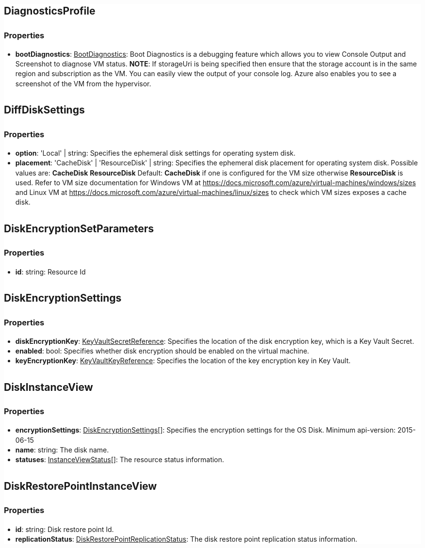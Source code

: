 ## DiagnosticsProfile
### Properties
* **bootDiagnostics**: [BootDiagnostics](#bootdiagnostics): Boot Diagnostics is a debugging feature which allows you to view Console Output and Screenshot to diagnose VM status. **NOTE**: If storageUri is being specified then ensure that the storage account is in the same region and subscription as the VM.  You can easily view the output of your console log.  Azure also enables you to see a screenshot of the VM from the hypervisor.

## DiffDiskSettings
### Properties
* **option**: 'Local' | string: Specifies the ephemeral disk settings for operating system disk.
* **placement**: 'CacheDisk' | 'ResourceDisk' | string: Specifies the ephemeral disk placement for operating system disk. Possible values are:  **CacheDisk**  **ResourceDisk**  Default: **CacheDisk** if one is configured for the VM size otherwise **ResourceDisk** is used. Refer to VM size documentation for Windows VM at https://docs.microsoft.com/azure/virtual-machines/windows/sizes and Linux VM at https://docs.microsoft.com/azure/virtual-machines/linux/sizes to check which VM sizes exposes a cache disk.

## DiskEncryptionSetParameters
### Properties
* **id**: string: Resource Id

## DiskEncryptionSettings
### Properties
* **diskEncryptionKey**: [KeyVaultSecretReference](#keyvaultsecretreference): Specifies the location of the disk encryption key, which is a Key Vault Secret.
* **enabled**: bool: Specifies whether disk encryption should be enabled on the virtual machine.
* **keyEncryptionKey**: [KeyVaultKeyReference](#keyvaultkeyreference): Specifies the location of the key encryption key in Key Vault.

## DiskInstanceView
### Properties
* **encryptionSettings**: [DiskEncryptionSettings](#diskencryptionsettings)[]: Specifies the encryption settings for the OS Disk.  Minimum api-version: 2015-06-15
* **name**: string: The disk name.
* **statuses**: [InstanceViewStatus](#instanceviewstatus)[]: The resource status information.

## DiskRestorePointInstanceView
### Properties
* **id**: string: Disk restore point Id.
* **replicationStatus**: [DiskRestorePointReplicationStatus](#diskrestorepointreplicationstatus): The disk restore point replication status information.
